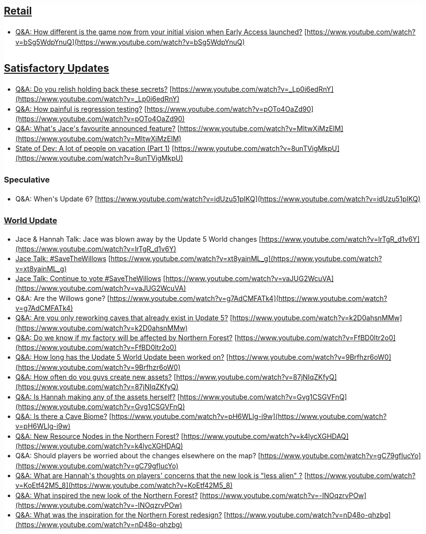 ## [Retail](./topics/retail.md)
* [Q&A: How different is the game now from your initial vision when Early Access launched?](./transcriptions/yt-bSg5WdpYnuQ.md) [https://www.youtube.com/watch?v=bSg5WdpYnuQ](https://www.youtube.com/watch?v=bSg5WdpYnuQ)

## [Satisfactory Updates](./topics/satisfactory-updates.md)
* [Q&A: Do you relish holding back these secrets?](./transcriptions/yt-_Lp0i6edRnY.md) [https://www.youtube.com/watch?v=_Lp0i6edRnY](https://www.youtube.com/watch?v=_Lp0i6edRnY)
* [Q&A: How painful is regression testing?](./transcriptions/yt-pOTo4OaZd90.md) [https://www.youtube.com/watch?v=pOTo4OaZd90](https://www.youtube.com/watch?v=pOTo4OaZd90)
* [Q&A: What's Jace's favourite announced feature?](./transcriptions/yt-MItwXiMzElM.md) [https://www.youtube.com/watch?v=MItwXiMzElM](https://www.youtube.com/watch?v=MItwXiMzElM)
* [State of Dev: A lot of people on vacation (Part 1)](./transcriptions/yt-8unTVigMkpU.md) [https://www.youtube.com/watch?v=8unTVigMkpU](https://www.youtube.com/watch?v=8unTVigMkpU)

### Speculative
* Q&A: When's Update 6? [https://www.youtube.com/watch?v=idUzu51pIKQ](https://www.youtube.com/watch?v=idUzu51pIKQ)

### [World Update](./topics/satisfactory-updates/world-update.md)
* Jace & Hannah Talk: Jace was blown away by the Update 5 World changes [https://www.youtube.com/watch?v=lrTgR_d1v6Y](https://www.youtube.com/watch?v=lrTgR_d1v6Y)
* [Jace Talk: #SaveTheWillows](./transcriptions/yt-xt8yainML_g.md) [https://www.youtube.com/watch?v=xt8yainML_g](https://www.youtube.com/watch?v=xt8yainML_g)
* [Jace Talk: Continue to vote #SaveTheWillows](./transcriptions/yt-vaJUG2WcuVA.md) [https://www.youtube.com/watch?v=vaJUG2WcuVA](https://www.youtube.com/watch?v=vaJUG2WcuVA)
* Q&A: Are the Willows gone? [https://www.youtube.com/watch?v=g7AdCMFATk4](https://www.youtube.com/watch?v=g7AdCMFATk4)
* [Q&A: Are you only reworking caves that already exist in Update 5?](./transcriptions/yt-k2D0ahsnMMw.md) [https://www.youtube.com/watch?v=k2D0ahsnMMw](https://www.youtube.com/watch?v=k2D0ahsnMMw)
* [Q&A: Do we know if my factory will be affected by Northern Forest?](./transcriptions/yt-FfBD0ltr2o0.md) [https://www.youtube.com/watch?v=FfBD0ltr2o0](https://www.youtube.com/watch?v=FfBD0ltr2o0)
* [Q&A: How long has the Update 5 World Update been worked on?](./transcriptions/yt-9Brfhzr6oW0.md) [https://www.youtube.com/watch?v=9Brfhzr6oW0](https://www.youtube.com/watch?v=9Brfhzr6oW0)
* [Q&A: How often do you guys create new assets?](./transcriptions/yt-87jNIqZKfyQ.md) [https://www.youtube.com/watch?v=87jNIqZKfyQ](https://www.youtube.com/watch?v=87jNIqZKfyQ)
* [Q&A: Is Hannah making any of the assets herself?](./transcriptions/yt-Gvg1CSGVFnQ.md) [https://www.youtube.com/watch?v=Gvg1CSGVFnQ](https://www.youtube.com/watch?v=Gvg1CSGVFnQ)
* [Q&A: Is there a Cave Biome?](./transcriptions/yt-pH6WLlg-i9w.md) [https://www.youtube.com/watch?v=pH6WLlg-i9w](https://www.youtube.com/watch?v=pH6WLlg-i9w)
* [Q&A: New Resource Nodes in the Northern Forest?](./transcriptions/yt-k4lycXGHDAQ.md) [https://www.youtube.com/watch?v=k4lycXGHDAQ](https://www.youtube.com/watch?v=k4lycXGHDAQ)
* Q&A: Should players be worried about the changes elsewhere on the map? [https://www.youtube.com/watch?v=gC79gfIucYo](https://www.youtube.com/watch?v=gC79gfIucYo)
* [Q&A: What are Hannah's thoughts on players' concerns that the new look is "less alien" ?](./transcriptions/yt-KoEtf42M5_8.md) [https://www.youtube.com/watch?v=KoEtf42M5_8](https://www.youtube.com/watch?v=KoEtf42M5_8)
* [Q&A: What inspired the new look of the Northern Forest?](./transcriptions/yt--INOqzrvPOw.md) [https://www.youtube.com/watch?v=-INOqzrvPOw](https://www.youtube.com/watch?v=-INOqzrvPOw)
* [Q&A: What was the inspiration for the Northern Forest redesign?](./transcriptions/yt-nD48o-qhzbg.md) [https://www.youtube.com/watch?v=nD48o-qhzbg](https://www.youtube.com/watch?v=nD48o-qhzbg)
